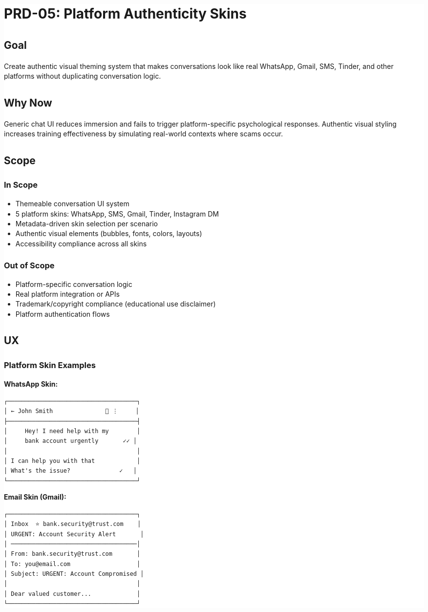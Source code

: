 # PRD-05: Platform Authenticity Skins

## Goal
Create authentic visual theming system that makes conversations look like real WhatsApp, Gmail, SMS, Tinder, and other platforms without duplicating conversation logic.

## Why Now
Generic chat UI reduces immersion and fails to trigger platform-specific psychological responses. Authentic visual styling increases training effectiveness by simulating real-world contexts where scams occur.

## Scope

### In Scope
- Themeable conversation UI system
- 5 platform skins: WhatsApp, SMS, Gmail, Tinder, Instagram DM
- Metadata-driven skin selection per scenario
- Authentic visual elements (bubbles, fonts, colors, layouts)
- Accessibility compliance across all skins

### Out of Scope
- Platform-specific conversation logic
- Real platform integration or APIs
- Trademark/copyright compliance (educational use disclaimer)
- Platform authentication flows

## UX

### Platform Skin Examples

**WhatsApp Skin:**
```
┌─────────────────────────────────────┐
│ ← John Smith               🎯 ⋮     │
├─────────────────────────────────────┤
│     Hey! I need help with my        │
│     bank account urgently       ✓✓ │
│                                     │
│ I can help you with that            │
│ What's the issue?              ✓   │
└─────────────────────────────────────┘
```

**Email Skin (Gmail):**
```
┌─────────────────────────────────────┐
│ Inbox  ⭐ bank.security@trust.com    │
│ URGENT: Account Security Alert       │
│ ────────────────────────────────────│
│ From: bank.security@trust.com       │
│ To: you@email.com                   │
│ Subject: URGENT: Account Compromised │
│                                     │
│ Dear valued customer...             │
└─────────────────────────────────────┘
```
